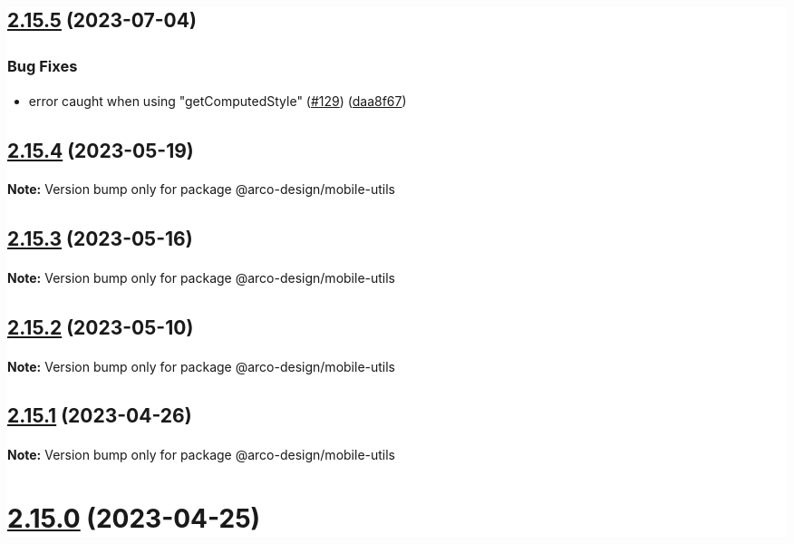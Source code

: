 
## [2.15.5](https://github.com/arco-design/arco-design-mobile/compare/@arco-design/mobile-utils@2.15.4...@arco-design/mobile-utils@2.15.5) (2023-07-04)


### Bug Fixes

* error caught when using "getComputedStyle" ([#129](https://github.com/arco-design/arco-design-mobile/issues/129)) ([daa8f67](https://github.com/arco-design/arco-design-mobile/commit/daa8f67961d9d2751a14c0c3f7759b54fe0579cb))





## [2.15.4](https://github.com/arco-design/arco-design-mobile/compare/@arco-design/mobile-utils@2.15.3...@arco-design/mobile-utils@2.15.4) (2023-05-19)

**Note:** Version bump only for package @arco-design/mobile-utils





## [2.15.3](https://github.com/arco-design/arco-design-mobile/compare/@arco-design/mobile-utils@2.15.2...@arco-design/mobile-utils@2.15.3) (2023-05-16)

**Note:** Version bump only for package @arco-design/mobile-utils





## [2.15.2](https://github.com/arco-design/arco-design-mobile/compare/@arco-design/mobile-utils@2.15.1...@arco-design/mobile-utils@2.15.2) (2023-05-10)

**Note:** Version bump only for package @arco-design/mobile-utils





## [2.15.1](https://github.com/arco-design/arco-design-mobile/compare/@arco-design/mobile-utils@2.15.0...@arco-design/mobile-utils@2.15.1) (2023-04-26)

**Note:** Version bump only for package @arco-design/mobile-utils





# [2.15.0](https://github.com/arco-design/arco-design-mobile/compare/@arco-design/mobile-utils@2.14.0...@arco-design/mobile-utils@2.15.0) (2023-04-25)

